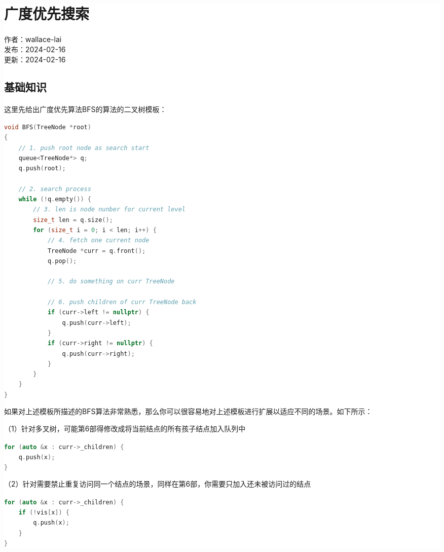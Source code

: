 # 广度优先搜索

作者：wallace-lai </br>
发布：2024-02-16 </br>
更新：2024-02-16 <br>

## 基础知识
这里先给出广度优先算法BFS的算法的二叉树模板：

```cpp
void BFS(TreeNode *root)
{
    // 1. push root node as search start
    queue<TreeNode*> q;
    q.push(root);

    // 2. search process
    while (!q.empty()) {
        // 3. len is node nunber for current level
        size_t len = q.size();
        for (size_t i = 0; i < len; i++) {
            // 4. fetch one current node
            TreeNode *curr = q.front();
            q.pop();

            // 5. do something on curr TreeNode

            // 6. push children of curr TreeNode back
            if (curr->left != nullptr) {
                q.push(curr->left);
            }
            if (curr->right != nullptr) {
                q.push(curr->right);
            }
        }
    }
}
```

如果对上述模板所描述的BFS算法非常熟悉，那么你可以很容易地对上述模板进行扩展以适应不同的场景。如下所示：

（1）针对多叉树，可能第6部得修改成将当前结点的所有孩子结点加入队列中

```cpp
for (auto &x : curr->_children) {
    q.push(x);
}
```

（2）针对需要禁止重复访问同一个结点的场景，同样在第6部，你需要只加入还未被访问过的结点
```cpp
for (auto &x : curr->_children) {
    if (!vis[x]) {
        q.push(x);
    }
}
```
